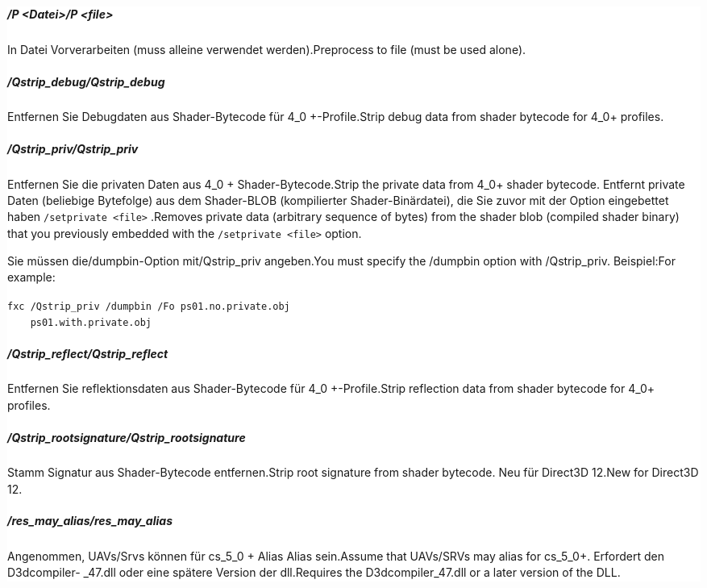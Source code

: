 ##### <a name="p-file"></a><span data-ttu-id="46b7c-228">/P <*Datei*></span><span class="sxs-lookup"><span data-stu-id="46b7c-228">/P <*file*></span></span>
<span data-ttu-id="46b7c-229">In Datei Vorverarbeiten (muss alleine verwendet werden).</span><span class="sxs-lookup"><span data-stu-id="46b7c-229">Preprocess to file (must be used alone).</span></span>

##### <a name="qstrip_debug"></a><span data-ttu-id="46b7c-230">/Qstrip_debug</span><span class="sxs-lookup"><span data-stu-id="46b7c-230">/Qstrip_debug</span></span>
<span data-ttu-id="46b7c-231">Entfernen Sie Debugdaten aus Shader-Bytecode für 4_0 +-Profile.</span><span class="sxs-lookup"><span data-stu-id="46b7c-231">Strip debug data from shader bytecode for 4_0+ profiles.</span></span>

##### <a name="qstrip_priv"></a><span data-ttu-id="46b7c-232">/Qstrip_priv</span><span class="sxs-lookup"><span data-stu-id="46b7c-232">/Qstrip_priv</span></span>
<span data-ttu-id="46b7c-233">Entfernen Sie die privaten Daten aus 4_0 + Shader-Bytecode.</span><span class="sxs-lookup"><span data-stu-id="46b7c-233">Strip the private data from 4_0+ shader bytecode.</span></span> <span data-ttu-id="46b7c-234">Entfernt private Daten (beliebige Bytefolge) aus dem Shader-BLOB (kompilierter Shader-Binärdatei), die Sie zuvor mit der Option eingebettet haben `/setprivate <file>` .</span><span class="sxs-lookup"><span data-stu-id="46b7c-234">Removes private data (arbitrary sequence of bytes) from the shader blob (compiled shader binary) that you previously embedded with the `/setprivate <file>` option.</span></span>

<span data-ttu-id="46b7c-235">Sie müssen die/dumpbin-Option mit/Qstrip_priv angeben.</span><span class="sxs-lookup"><span data-stu-id="46b7c-235">You must specify the /dumpbin option with /Qstrip_priv.</span></span> <span data-ttu-id="46b7c-236">Beispiel:</span><span class="sxs-lookup"><span data-stu-id="46b7c-236">For example:</span></span>

```console
fxc /Qstrip_priv /dumpbin /Fo ps01.no.private.obj 
    ps01.with.private.obj
```

##### <a name="qstrip_reflect"></a><span data-ttu-id="46b7c-237">/Qstrip_reflect</span><span class="sxs-lookup"><span data-stu-id="46b7c-237">/Qstrip_reflect</span></span>
<span data-ttu-id="46b7c-238">Entfernen Sie reflektionsdaten aus Shader-Bytecode für 4_0 +-Profile.</span><span class="sxs-lookup"><span data-stu-id="46b7c-238">Strip reflection data from shader bytecode for 4_0+ profiles.</span></span>

##### <a name="qstrip_rootsignature"></a><span data-ttu-id="46b7c-239">/Qstrip_rootsignature</span><span class="sxs-lookup"><span data-stu-id="46b7c-239">/Qstrip_rootsignature</span></span>
<span data-ttu-id="46b7c-240">Stamm Signatur aus Shader-Bytecode entfernen.</span><span class="sxs-lookup"><span data-stu-id="46b7c-240">Strip root signature from shader bytecode.</span></span> <span data-ttu-id="46b7c-241">Neu für Direct3D 12.</span><span class="sxs-lookup"><span data-stu-id="46b7c-241">New for Direct3D 12.</span></span>

##### <a name="res_may_alias"></a><span data-ttu-id="46b7c-242">/res_may_alias</span><span class="sxs-lookup"><span data-stu-id="46b7c-242">/res_may_alias</span></span>
<span data-ttu-id="46b7c-243">Angenommen, UAVs/Srvs können für cs_5_0 + Alias Alias sein.</span><span class="sxs-lookup"><span data-stu-id="46b7c-243">Assume that UAVs/SRVs may alias for cs_5_0+.</span></span> <span data-ttu-id="46b7c-244">Erfordert den D3dcompiler- \_47.dll oder eine spätere Version der dll.</span><span class="sxs-lookup"><span data-stu-id="46b7c-244">Requires the D3dcompiler\_47.dll or a later version of the DLL.</span></span>
